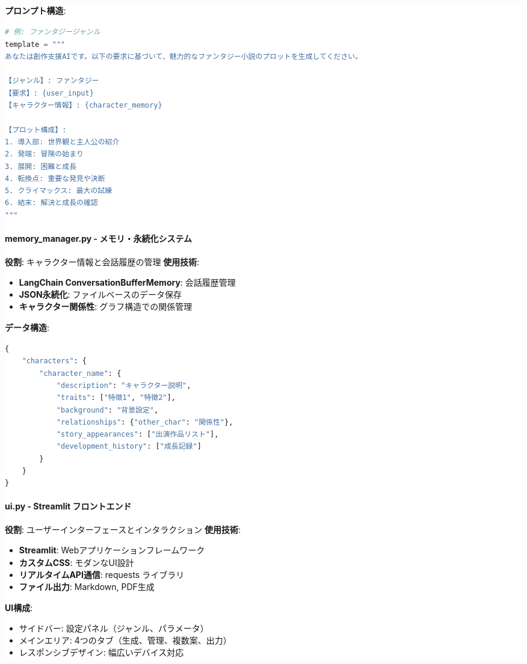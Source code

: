 **プロンプト構造**:
```python
# 例: ファンタジージャンル
template = """
あなたは創作支援AIです。以下の要求に基づいて、魅力的なファンタジー小説のプロットを生成してください。

【ジャンル】: ファンタジー
【要求】: {user_input}
【キャラクター情報】: {character_memory}

【プロット構成】:
1. 導入部: 世界観と主人公の紹介
2. 発端: 冒険の始まり
3. 展開: 困難と成長
4. 転換点: 重要な発見や決断
5. クライマックス: 最大の試練
6. 結末: 解決と成長の確認
"""
```

#### **memory_manager.py** - メモリ・永続化システム
**役割**: キャラクター情報と会話履歴の管理
**使用技術**:
- **LangChain ConversationBufferMemory**: 会話履歴管理
- **JSON永続化**: ファイルベースのデータ保存
- **キャラクター関係性**: グラフ構造での関係管理

**データ構造**:
```python
{
    "characters": {
        "character_name": {
            "description": "キャラクター説明",
            "traits": ["特徴1", "特徴2"],
            "background": "背景設定",
            "relationships": {"other_char": "関係性"},
            "story_appearances": ["出演作品リスト"],
            "development_history": ["成長記録"]
        }
    }
}
```

#### **ui.py** - Streamlit フロントエンド
**役割**: ユーザーインターフェースとインタラクション
**使用技術**:
- **Streamlit**: Webアプリケーションフレームワーク
- **カスタムCSS**: モダンなUI設計
- **リアルタイムAPI通信**: requests ライブラリ
- **ファイル出力**: Markdown, PDF生成

**UI構成**:
- サイドバー: 設定パネル（ジャンル、パラメータ）
- メインエリア: 4つのタブ（生成、管理、複数案、出力）
- レスポンシブデザイン: 幅広いデバイス対応
